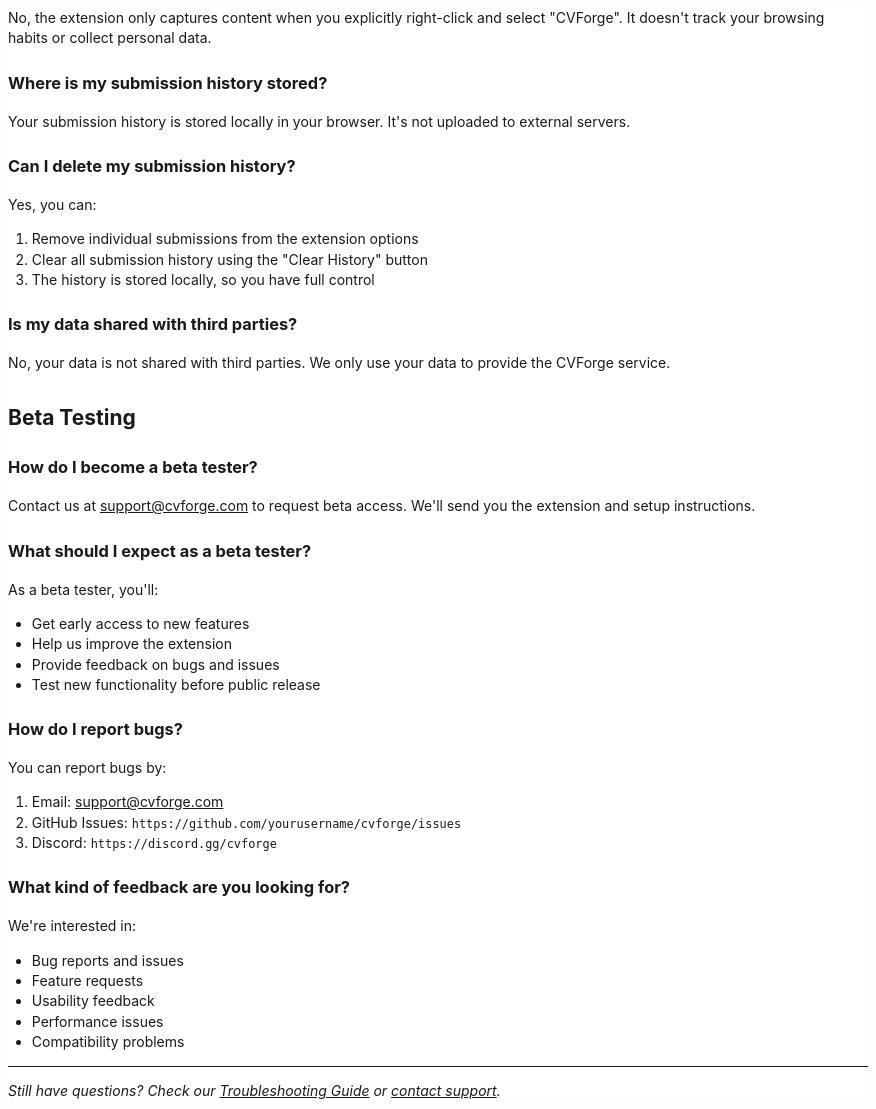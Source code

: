 No, the extension only captures content when you explicitly right-click and select "CVForge". It doesn't track your browsing habits or collect personal data.

### Where is my submission history stored?

Your submission history is stored locally in your browser. It's not uploaded to external servers.

### Can I delete my submission history?

Yes, you can:
1. Remove individual submissions from the extension options
2. Clear all submission history using the "Clear History" button
3. The history is stored locally, so you have full control

### Is my data shared with third parties?

No, your data is not shared with third parties. We only use your data to provide the CVForge service.

## Beta Testing

### How do I become a beta tester?

Contact us at [support@cvforge.com](mailto:support@cvforge.com) to request beta access. We'll send you the extension and setup instructions.

### What should I expect as a beta tester?

As a beta tester, you'll:
- Get early access to new features
- Help us improve the extension
- Provide feedback on bugs and issues
- Test new functionality before public release

### How do I report bugs?

You can report bugs by:
1. Email: [support@cvforge.com](mailto:support@cvforge.com)
2. GitHub Issues: `https://github.com/yourusername/cvforge/issues`
3. Discord: `https://discord.gg/cvforge`

### What kind of feedback are you looking for?

We're interested in:
- Bug reports and issues
- Feature requests
- Usability feedback
- Performance issues
- Compatibility problems

---
*Still have questions? Check our [Troubleshooting Guide](troubleshooting.md) or [contact support](mailto:support@cvforge.com).*
